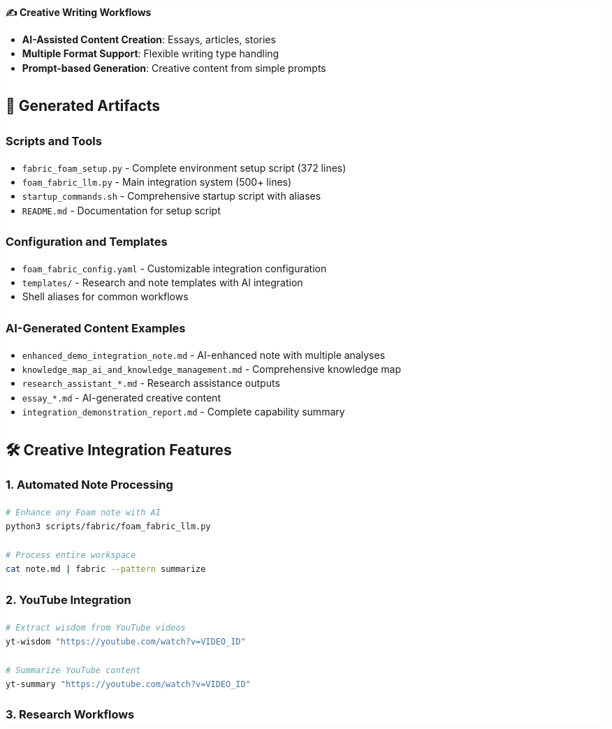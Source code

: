 #### ✍️ Creative Writing Workflows

- **AI-Assisted Content Creation**: Essays, articles, stories
- **Multiple Format Support**: Flexible writing type handling
- **Prompt-based Generation**: Creative content from simple prompts

## 📁 Generated Artifacts

### Scripts and Tools

- `fabric_foam_setup.py` - Complete environment setup script (372 lines)
- `foam_fabric_llm.py` - Main integration system (500+ lines)
- `startup_commands.sh` - Comprehensive startup script with aliases
- `README.md` - Documentation for setup script

### Configuration and Templates

- `foam_fabric_config.yaml` - Customizable integration configuration
- `templates/` - Research and note templates with AI integration
- Shell aliases for common workflows

### AI-Generated Content Examples

- `enhanced_demo_integration_note.md` - AI-enhanced note with multiple analyses
- `knowledge_map_ai_and_knowledge_management.md` - Comprehensive knowledge map
- `research_assistant_*.md` - Research assistance outputs
- `essay_*.md` - AI-generated creative content
- `integration_demonstration_report.md` - Complete capability summary

## 🛠️ Creative Integration Features

### 1. **Automated Note Processing**

```bash
# Enhance any Foam note with AI
python3 scripts/fabric/foam_fabric_llm.py

# Process entire workspace
cat note.md | fabric --pattern summarize
```

### 2. **YouTube Integration**

```bash
# Extract wisdom from YouTube videos
yt-wisdom "https://youtube.com/watch?v=VIDEO_ID"

# Summarize YouTube content
yt-summary "https://youtube.com/watch?v=VIDEO_ID"
```

### 3. **Research Workflows**

